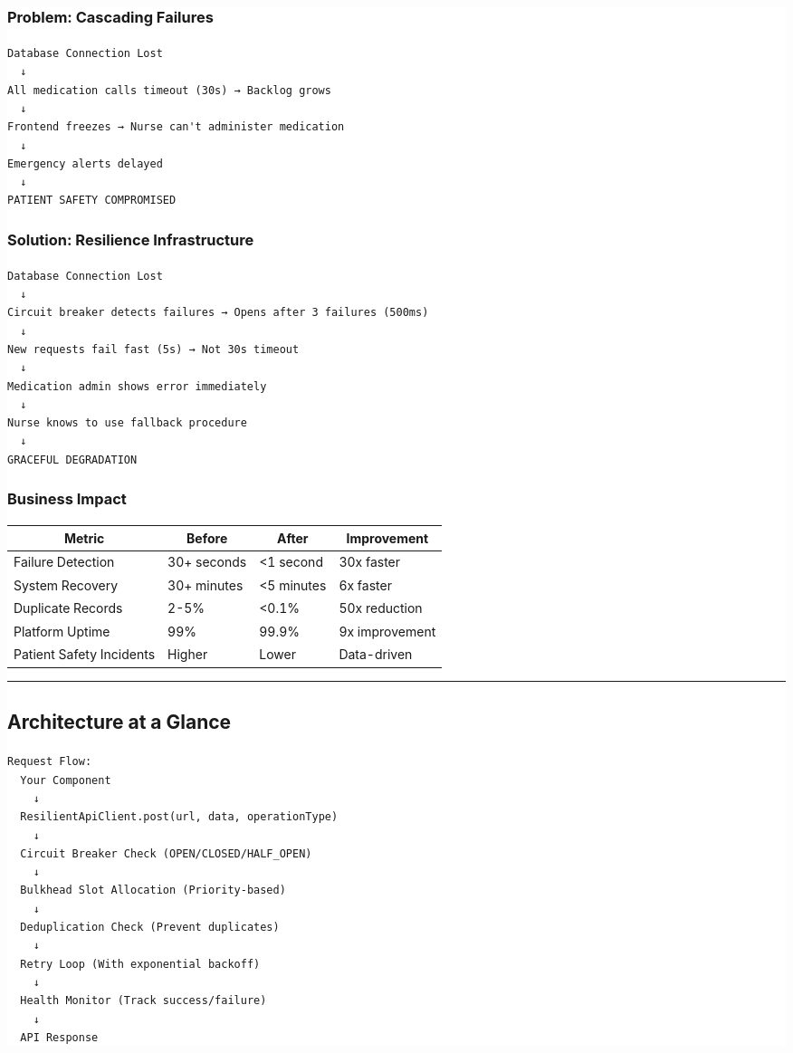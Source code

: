 ### Problem: Cascading Failures

```
Database Connection Lost
  ↓
All medication calls timeout (30s) → Backlog grows
  ↓
Frontend freezes → Nurse can't administer medication
  ↓
Emergency alerts delayed
  ↓
PATIENT SAFETY COMPROMISED
```

### Solution: Resilience Infrastructure

```
Database Connection Lost
  ↓
Circuit breaker detects failures → Opens after 3 failures (500ms)
  ↓
New requests fail fast (5s) → Not 30s timeout
  ↓
Medication admin shows error immediately
  ↓
Nurse knows to use fallback procedure
  ↓
GRACEFUL DEGRADATION
```

### Business Impact

| Metric | Before | After | Improvement |
|--------|--------|-------|-------------|
| Failure Detection | 30+ seconds | <1 second | 30x faster |
| System Recovery | 30+ minutes | <5 minutes | 6x faster |
| Duplicate Records | 2-5% | <0.1% | 50x reduction |
| Platform Uptime | 99% | 99.9% | 9x improvement |
| Patient Safety Incidents | Higher | Lower | Data-driven |

---

## Architecture at a Glance

```
Request Flow:
  Your Component
    ↓
  ResilientApiClient.post(url, data, operationType)
    ↓
  Circuit Breaker Check (OPEN/CLOSED/HALF_OPEN)
    ↓
  Bulkhead Slot Allocation (Priority-based)
    ↓
  Deduplication Check (Prevent duplicates)
    ↓
  Retry Loop (With exponential backoff)
    ↓
  Health Monitor (Track success/failure)
    ↓
  API Response
```